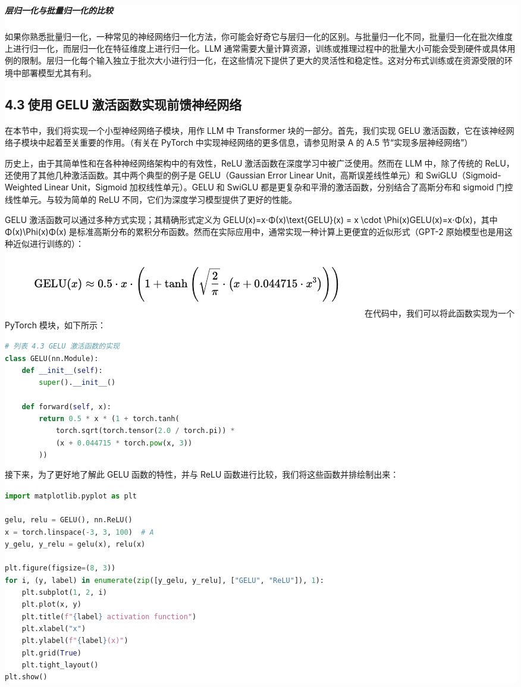 ##### 层归一化与批量归一化的比较

如果你熟悉批量归一化，一种常见的神经网络归一化方法，你可能会好奇它与层归一化的区别。与批量归一化不同，批量归一化在批次维度上进行归一化，而层归一化在特征维度上进行归一化。LLM 通常需要大量计算资源，训练或推理过程中的批量大小可能会受到硬件或具体用例的限制。层归一化每个输入独立于批次大小进行归一化，在这些情况下提供了更大的灵活性和稳定性。这对分布式训练或在资源受限的环境中部署模型尤其有利。




## 4.3 使用 GELU 激活函数实现前馈神经网络

在本节中，我们将实现一个小型神经网络子模块，用作 LLM 中 Transformer 块的一部分。首先，我们实现 GELU 激活函数，它在该神经网络子模块中起着至关重要的作用。（有关在 PyTorch 中实现神经网络的更多信息，请参见附录 A 的 A.5 节“实现多层神经网络”）

历史上，由于其简单性和在各种神经网络架构中的有效性，ReLU 激活函数在深度学习中被广泛使用。然而在 LLM 中，除了传统的 ReLU，还使用了其他几种激活函数。其中两个典型的例子是 GELU（Gaussian Error Linear Unit，高斯误差线性单元）和 SwiGLU（Sigmoid-Weighted Linear Unit，Sigmoid 加权线性单元）。GELU 和 SwiGLU 都是更复杂和平滑的激活函数，分别结合了高斯分布和 sigmoid 门控线性单元。与较为简单的 ReLU 不同，它们为深度学习模型提供了更好的性能。

GELU 激活函数可以通过多种方式实现；其精确形式定义为 GELU(x)=x⋅Φ(x)\text{GELU}(x) = x \cdot \Phi(x)GELU(x)=x⋅Φ(x)，其中 Φ(x)\Phi(x)Φ(x) 是标准高斯分布的累积分布函数。然而在实际应用中，通常实现一种计算上更便宜的近似形式（GPT-2 原始模型也是用这种近似进行训练的）：

![alt text](images/image-61.png)
在代码中，我们可以将此函数实现为一个 PyTorch 模块，如下所示：

```python
# 列表 4.3 GELU 激活函数的实现
class GELU(nn.Module):
    def __init__(self):
        super().__init__()

    def forward(self, x):
        return 0.5 * x * (1 + torch.tanh(
            torch.sqrt(torch.tensor(2.0 / torch.pi)) *
            (x + 0.044715 * torch.pow(x, 3))
        ))
```

接下来，为了更好地了解此 GELU 函数的特性，并与 ReLU 函数进行比较，我们将这些函数并排绘制出来：

```python
import matplotlib.pyplot as plt

gelu, relu = GELU(), nn.ReLU()
x = torch.linspace(-3, 3, 100)  # A
y_gelu, y_relu = gelu(x), relu(x)

plt.figure(figsize=(8, 3))
for i, (y, label) in enumerate(zip([y_gelu, y_relu], ["GELU", "ReLU"]), 1):
    plt.subplot(1, 2, i)
    plt.plot(x, y)
    plt.title(f"{label} activation function")
    plt.xlabel("x")
    plt.ylabel(f"{label}(x)")
    plt.grid(True)
    plt.tight_layout()
plt.show()
```
